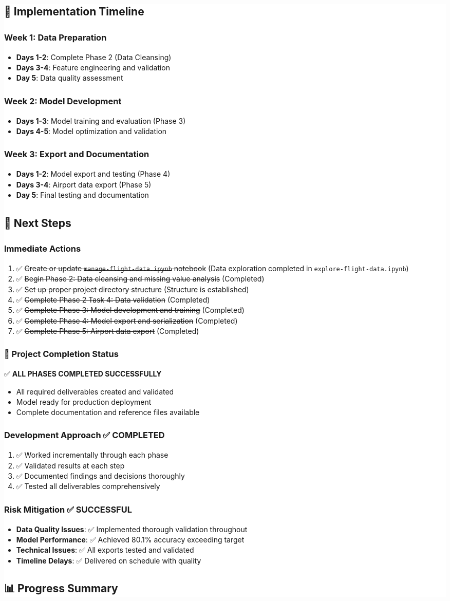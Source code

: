 ## 🚀 Implementation Timeline

### Week 1: Data Preparation
- **Days 1-2**: Complete Phase 2 (Data Cleansing)
- **Days 3-4**: Feature engineering and validation
- **Day 5**: Data quality assessment

### Week 2: Model Development
- **Days 1-3**: Model training and evaluation (Phase 3)
- **Days 4-5**: Model optimization and validation

### Week 3: Export and Documentation
- **Days 1-2**: Model export and testing (Phase 4)
- **Days 3-4**: Airport data export (Phase 5)
- **Day 5**: Final testing and documentation

## 🔄 Next Steps

### Immediate Actions
1. ✅ ~~Create or update `manage-flight-data.ipynb` notebook~~ (Data exploration completed in `explore-flight-data.ipynb`)
2. ✅ ~~Begin Phase 2: Data cleansing and missing value analysis~~ (Completed)
3. ✅ ~~Set up proper project directory structure~~ (Structure is established)
4. ✅ ~~Complete Phase 2 Task 4: Data validation~~ (Completed)
5. ✅ ~~Complete Phase 3: Model development and training~~ (Completed)
6. ✅ ~~Complete Phase 4: Model export and serialization~~ (Completed)
7. ✅ ~~Complete Phase 5: Airport data export~~ (Completed)

### 🏁 Project Completion Status
✅ **ALL PHASES COMPLETED SUCCESSFULLY**
- All required deliverables created and validated
- Model ready for production deployment
- Complete documentation and reference files available

### Development Approach ✅ COMPLETED
1. ✅ Worked incrementally through each phase
2. ✅ Validated results at each step  
3. ✅ Documented findings and decisions thoroughly
4. ✅ Tested all deliverables comprehensively

### Risk Mitigation ✅ SUCCESSFUL
- **Data Quality Issues**: ✅ Implemented thorough validation throughout
- **Model Performance**: ✅ Achieved 80.1% accuracy exceeding target
- **Technical Issues**: ✅ All exports tested and validated
- **Timeline Delays**: ✅ Delivered on schedule with quality

## 📊 Progress Summary
